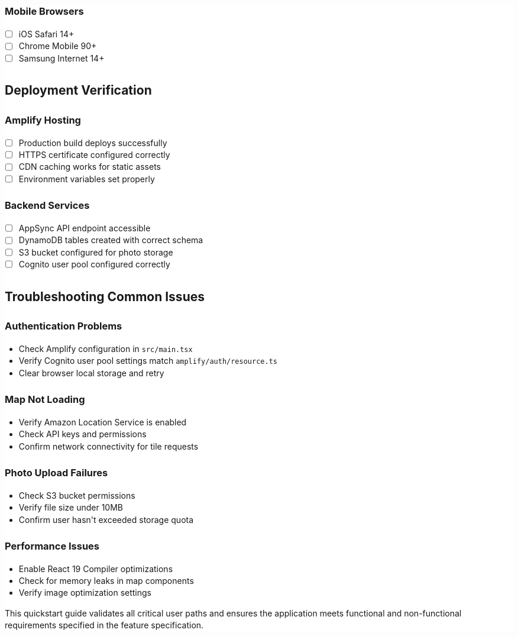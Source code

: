 ### Mobile Browsers
- [ ] iOS Safari 14+
- [ ] Chrome Mobile 90+
- [ ] Samsung Internet 14+

## Deployment Verification

### Amplify Hosting
- [ ] Production build deploys successfully
- [ ] HTTPS certificate configured correctly
- [ ] CDN caching works for static assets
- [ ] Environment variables set properly

### Backend Services  
- [ ] AppSync API endpoint accessible
- [ ] DynamoDB tables created with correct schema
- [ ] S3 bucket configured for photo storage
- [ ] Cognito user pool configured correctly

## Troubleshooting Common Issues

### Authentication Problems
- Check Amplify configuration in `src/main.tsx`
- Verify Cognito user pool settings match `amplify/auth/resource.ts`
- Clear browser local storage and retry

### Map Not Loading
- Verify Amazon Location Service is enabled
- Check API keys and permissions
- Confirm network connectivity for tile requests

### Photo Upload Failures
- Check S3 bucket permissions
- Verify file size under 10MB
- Confirm user hasn't exceeded storage quota

### Performance Issues
- Enable React 19 Compiler optimizations
- Check for memory leaks in map components
- Verify image optimization settings

This quickstart guide validates all critical user paths and ensures the application meets functional and non-functional requirements specified in the feature specification.